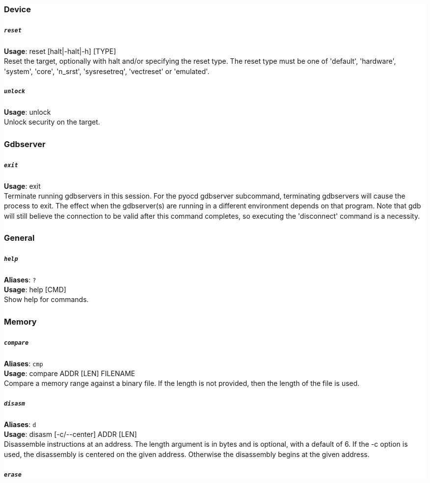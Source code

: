 
### Device

##### `reset`

**Usage**: reset [halt|-halt|-h] [TYPE] \
Reset the target, optionally with halt and/or specifying the reset type. The reset type must be one of 'default', 'hardware', 'system', 'core', 'n_srst', 'sysresetreq', 'vectreset' or 'emulated'.


##### `unlock`

**Usage**: unlock  \
Unlock security on the target.


### Gdbserver

##### `exit`

**Usage**: exit  \
Terminate running gdbservers in this session. For the pyocd gdbserver subcommand, terminating gdbservers will cause the process to exit. The effect when the gdbserver(s) are running in a different environment depends on that program. Note that gdb will still believe the connection to be valid after this command completes, so executing the 'disconnect' command is a necessity.


### General

##### `help`

**Aliases**: `?` \
**Usage**: help [CMD] \
Show help for commands.


### Memory

##### `compare`

**Aliases**: `cmp` \
**Usage**: compare ADDR [LEN] FILENAME \
Compare a memory range against a binary file. If the length is not provided, then the length of the file is used.


##### `disasm`

**Aliases**: `d` \
**Usage**: disasm [-c/--center] ADDR [LEN] \
Disassemble instructions at an address. The length argument is in bytes and is optional, with a default of 6. If the -c option is used, the disassembly is centered on the given address. Otherwise the disassembly begins at the given address.


##### `erase`

